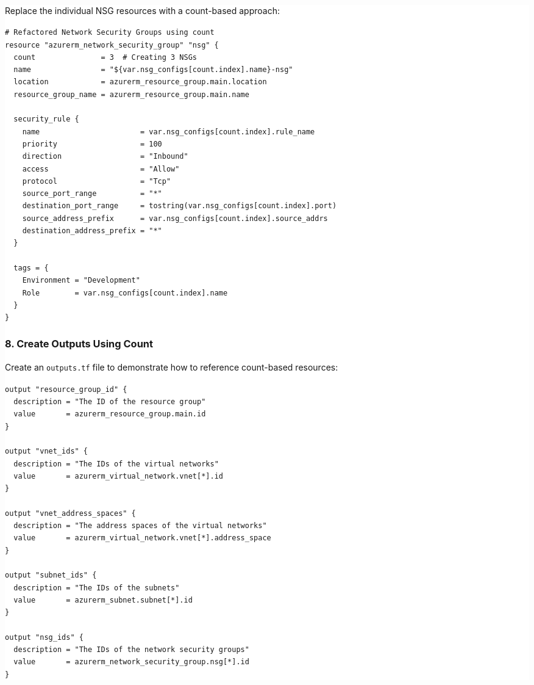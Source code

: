 Replace the individual NSG resources with a count-based approach:

```hcl
# Refactored Network Security Groups using count
resource "azurerm_network_security_group" "nsg" {
  count               = 3  # Creating 3 NSGs
  name                = "${var.nsg_configs[count.index].name}-nsg"
  location            = azurerm_resource_group.main.location
  resource_group_name = azurerm_resource_group.main.name

  security_rule {
    name                       = var.nsg_configs[count.index].rule_name
    priority                   = 100
    direction                  = "Inbound"
    access                     = "Allow"
    protocol                   = "Tcp"
    source_port_range          = "*"
    destination_port_range     = tostring(var.nsg_configs[count.index].port)
    source_address_prefix      = var.nsg_configs[count.index].source_addrs
    destination_address_prefix = "*"
  }

  tags = {
    Environment = "Development"
    Role        = var.nsg_configs[count.index].name
  }
}
```

### 8. Create Outputs Using Count

Create an `outputs.tf` file to demonstrate how to reference count-based resources:

```hcl
output "resource_group_id" {
  description = "The ID of the resource group"
  value       = azurerm_resource_group.main.id
}

output "vnet_ids" {
  description = "The IDs of the virtual networks"
  value       = azurerm_virtual_network.vnet[*].id
}

output "vnet_address_spaces" {
  description = "The address spaces of the virtual networks"
  value       = azurerm_virtual_network.vnet[*].address_space
}

output "subnet_ids" {
  description = "The IDs of the subnets"
  value       = azurerm_subnet.subnet[*].id
}

output "nsg_ids" {
  description = "The IDs of the network security groups"
  value       = azurerm_network_security_group.nsg[*].id
}
```
